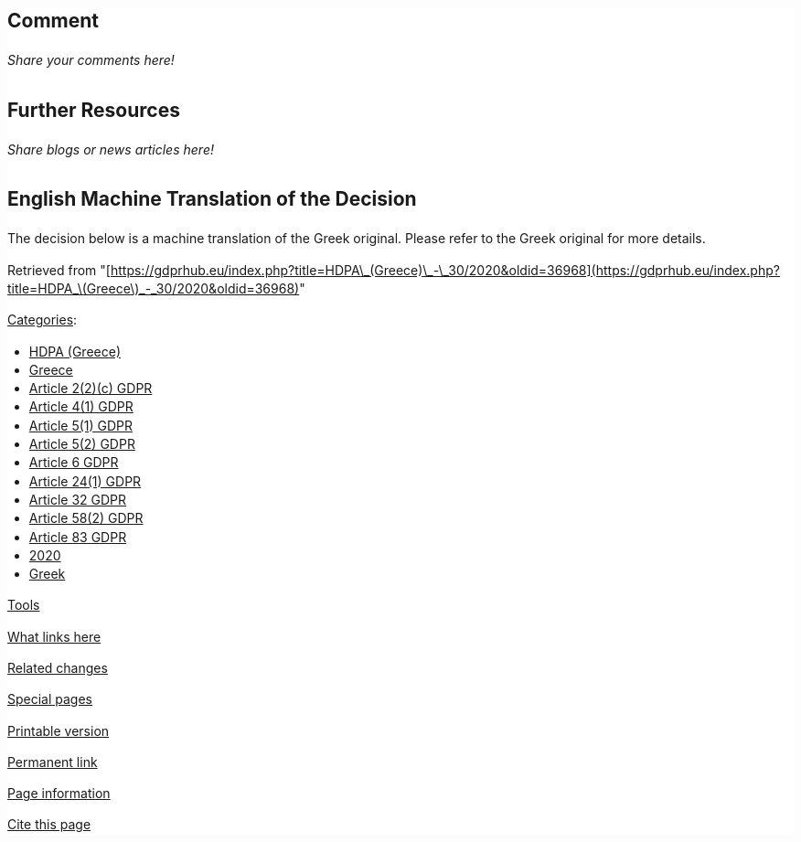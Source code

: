 ## Comment

_Share your comments here!_

## Further Resources

_Share blogs or news articles here!_

## English Machine Translation of the Decision

The decision below is a machine translation of the Greek original. Please refer to the Greek original for more details.

Retrieved from "[https://gdprhub.eu/index.php?title=HDPA\_(Greece)\_-\_30/2020&oldid=36968](https://gdprhub.eu/index.php?title=HDPA_\(Greece\)_-_30/2020&oldid=36968)"

[Categories](/index.php?title=Special:Categories "Special:Categories"):

*   [HDPA (Greece)](/index.php?title=Category:HDPA_\(Greece\) "Category:HDPA (Greece)")
*   [Greece](/index.php?title=Category:Greece "Category:Greece")
*   [Article 2(2)(c) GDPR](/index.php?title=Category:Article_2\(2\)\(c\)_GDPR "Category:Article 2(2)(c) GDPR")
*   [Article 4(1) GDPR](/index.php?title=Category:Article_4\(1\)_GDPR "Category:Article 4(1) GDPR")
*   [Article 5(1) GDPR](/index.php?title=Category:Article_5\(1\)_GDPR "Category:Article 5(1) GDPR")
*   [Article 5(2) GDPR](/index.php?title=Category:Article_5\(2\)_GDPR "Category:Article 5(2) GDPR")
*   [Article 6 GDPR](/index.php?title=Category:Article_6_GDPR "Category:Article 6 GDPR")
*   [Article 24(1) GDPR](/index.php?title=Category:Article_24\(1\)_GDPR "Category:Article 24(1) GDPR")
*   [Article 32 GDPR](/index.php?title=Category:Article_32_GDPR "Category:Article 32 GDPR")
*   [Article 58(2) GDPR](/index.php?title=Category:Article_58\(2\)_GDPR "Category:Article 58(2) GDPR")
*   [Article 83 GDPR](/index.php?title=Category:Article_83_GDPR "Category:Article 83 GDPR")
*   [2020](/index.php?title=Category:2020 "Category:2020")
*   [Greek](/index.php?title=Category:Greek "Category:Greek")

[Tools](#)

[What links here](/index.php?title=Special:WhatLinksHere/HDPA_\(Greece\)_-_30/2020 "A list of all wiki pages that link here [j]")

[Related changes](/index.php?title=Special:RecentChangesLinked/HDPA_\(Greece\)_-_30/2020 "Recent changes in pages linked from this page [k]")

[Special pages](/index.php?title=Special:SpecialPages "A list of all special pages [q]")

[Printable version](javascript:print\(\); "Printable version of this page [p]")

[Permanent link](/index.php?title=HDPA_\(Greece\)_-_30/2020&oldid=36968 "Permanent link to this revision of this page")

[Page information](/index.php?title=HDPA_\(Greece\)_-_30/2020&action=info "More information about this page")

[Cite this page](/index.php?title=Special:CiteThisPage&page=HDPA_%28Greece%29_-_30%2F2020&id=36968&wpFormIdentifier=titleform "Information on how to cite this page")

